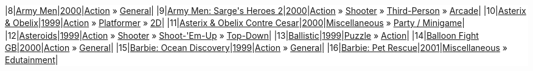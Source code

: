 |8|<a href="https://gamefaqs.gamespot.com/gbc/250566-army-men" target="_blank" rel="noopener noreferrer">Army Men</a>|<a href="https://gamefaqs.gamespot.com/gbc/250566-army-men/data" target="_blank" rel="noopener noreferrer">2000</a>|<a href="https://gamefaqs.gamespot.com/gbc/category/54-action" target="_blank" rel="noopener noreferrer">Action</a> &raquo; <a href="https://gamefaqs.gamespot.com/gbc/category/250-action-general" target="_blank" rel="noopener noreferrer">General</a>|
|9|<a href="https://gamefaqs.gamespot.com/gbc/365083-army-men-sarges-heroes-2" target="_blank" rel="noopener noreferrer">Army Men: Sarge's Heroes 2</a>|<a href="https://gamefaqs.gamespot.com/gbc/365083-army-men-sarges-heroes-2/data" target="_blank" rel="noopener noreferrer">2000</a>|<a href="https://gamefaqs.gamespot.com/gbc/category/54-action" target="_blank" rel="noopener noreferrer">Action</a> &raquo; <a href="https://gamefaqs.gamespot.com/gbc/category/55-action-shooter" target="_blank" rel="noopener noreferrer">Shooter</a> &raquo; <a href="https://gamefaqs.gamespot.com/gbc/category/80-action-shooter-third-person" target="_blank" rel="noopener noreferrer">Third-Person</a> &raquo; <a href="https://gamefaqs.gamespot.com/gbc/category/182-action-shooter-third-person-arcade" target="_blank" rel="noopener noreferrer">Arcade</a>|
|10|<a href="https://gamefaqs.gamespot.com/gbc/632388-asterix-and-obelix" target="_blank" rel="noopener noreferrer">Asterix & Obelix</a>|<a href="https://gamefaqs.gamespot.com/gbc/632388-asterix-and-obelix/data" target="_blank" rel="noopener noreferrer">1999</a>|<a href="https://gamefaqs.gamespot.com/gbc/category/54-action" target="_blank" rel="noopener noreferrer">Action</a> &raquo; <a href="https://gamefaqs.gamespot.com/gbc/category/56-action-platformer" target="_blank" rel="noopener noreferrer">Platformer</a> &raquo; <a href="https://gamefaqs.gamespot.com/gbc/category/84-action-platformer-2d" target="_blank" rel="noopener noreferrer">2D</a>|
|11|<a href="https://gamefaqs.gamespot.com/gbc/618808-asterix-and-obelix-contre-cesar" target="_blank" rel="noopener noreferrer">Asterix & Obelix Contre Cesar</a>|<a href="https://gamefaqs.gamespot.com/gbc/618808-asterix-and-obelix-contre-cesar/data" target="_blank" rel="noopener noreferrer">2000</a>|<a href="https://gamefaqs.gamespot.com/gbc/category/49-miscellaneous" target="_blank" rel="noopener noreferrer">Miscellaneous</a> &raquo; <a href="https://gamefaqs.gamespot.com/gbc/category/181-miscellaneous-party-minigame" target="_blank" rel="noopener noreferrer">Party / Minigame</a>|
|12|<a href="https://gamefaqs.gamespot.com/gbc/575871-asteroids" target="_blank" rel="noopener noreferrer">Asteroids</a>|<a href="https://gamefaqs.gamespot.com/gbc/575871-asteroids/data" target="_blank" rel="noopener noreferrer">1999</a>|<a href="https://gamefaqs.gamespot.com/gbc/category/54-action" target="_blank" rel="noopener noreferrer">Action</a> &raquo; <a href="https://gamefaqs.gamespot.com/gbc/category/55-action-shooter" target="_blank" rel="noopener noreferrer">Shooter</a> &raquo; <a href="https://gamefaqs.gamespot.com/gbc/category/313-action-shooter-shoot-em-up" target="_blank" rel="noopener noreferrer">Shoot-&#039;Em-Up</a> &raquo; <a href="https://gamefaqs.gamespot.com/gbc/category/272-action-shooter-shoot-em-up-top-down" target="_blank" rel="noopener noreferrer">Top-Down</a>|
|13|<a href="https://gamefaqs.gamespot.com/gbc/196690-ballistic" target="_blank" rel="noopener noreferrer">Ballistic</a>|<a href="https://gamefaqs.gamespot.com/gbc/196690-ballistic/data" target="_blank" rel="noopener noreferrer">1999</a>|<a href="https://gamefaqs.gamespot.com/gbc/category/173-puzzle" target="_blank" rel="noopener noreferrer">Puzzle</a> &raquo; <a href="https://gamefaqs.gamespot.com/gbc/category/282-puzzle-action" target="_blank" rel="noopener noreferrer">Action</a>|
|14|<a href="https://gamefaqs.gamespot.com/gbc/578113-balloon-fight-gb" target="_blank" rel="noopener noreferrer">Balloon Fight GB</a>|<a href="https://gamefaqs.gamespot.com/gbc/578113-balloon-fight-gb/data" target="_blank" rel="noopener noreferrer">2000</a>|<a href="https://gamefaqs.gamespot.com/gbc/category/54-action" target="_blank" rel="noopener noreferrer">Action</a> &raquo; <a href="https://gamefaqs.gamespot.com/gbc/category/250-action-general" target="_blank" rel="noopener noreferrer">General</a>|
|15|<a href="https://gamefaqs.gamespot.com/gbc/576360-barbie-ocean-discovery" target="_blank" rel="noopener noreferrer">Barbie: Ocean Discovery</a>|<a href="https://gamefaqs.gamespot.com/gbc/576360-barbie-ocean-discovery/data" target="_blank" rel="noopener noreferrer">1999</a>|<a href="https://gamefaqs.gamespot.com/gbc/category/54-action" target="_blank" rel="noopener noreferrer">Action</a> &raquo; <a href="https://gamefaqs.gamespot.com/gbc/category/250-action-general" target="_blank" rel="noopener noreferrer">General</a>|
|16|<a href="https://gamefaqs.gamespot.com/gbc/576965-barbie-pet-rescue" target="_blank" rel="noopener noreferrer">Barbie: Pet Rescue</a>|<a href="https://gamefaqs.gamespot.com/gbc/576965-barbie-pet-rescue/data" target="_blank" rel="noopener noreferrer">2001</a>|<a href="https://gamefaqs.gamespot.com/gbc/category/49-miscellaneous" target="_blank" rel="noopener noreferrer">Miscellaneous</a> &raquo; <a href="https://gamefaqs.gamespot.com/gbc/category/275-miscellaneous-edutainment" target="_blank" rel="noopener noreferrer">Edutainment</a>|